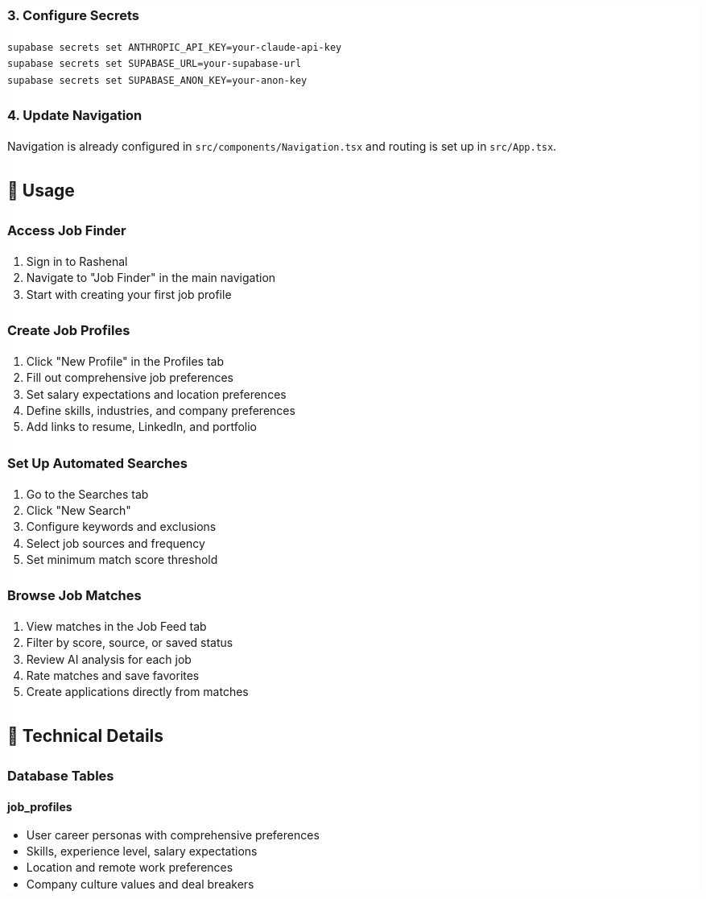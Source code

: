 ### 3. Configure Secrets
```bash
supabase secrets set ANTHROPIC_API_KEY=your-claude-api-key
supabase secrets set SUPABASE_URL=your-supabase-url
supabase secrets set SUPABASE_ANON_KEY=your-anon-key
```

### 4. Update Navigation
Navigation is already configured in `src/components/Navigation.tsx` and routing is set up in `src/App.tsx`.

## 📱 Usage

### Access Job Finder
1. Sign in to Rashenal
2. Navigate to "Job Finder" in the main navigation
3. Start with creating your first job profile

### Create Job Profiles
1. Click "New Profile" in the Profiles tab
2. Fill out comprehensive job preferences
3. Set salary expectations and location preferences
4. Define skills, industries, and company preferences
5. Add links to resume, LinkedIn, and portfolio

### Set Up Automated Searches
1. Go to the Searches tab
2. Click "New Search"
3. Configure keywords and exclusions
4. Select job sources and frequency
5. Set minimum match score threshold

### Browse Job Matches
1. View matches in the Job Feed tab
2. Filter by score, source, or saved status
3. Review AI analysis for each job
4. Rate matches and save favorites
5. Create applications directly from matches

## 🔧 Technical Details

### Database Tables

**job_profiles**
- User career personas with comprehensive preferences
- Skills, experience level, salary expectations
- Location and remote work preferences
- Company culture values and deal breakers
